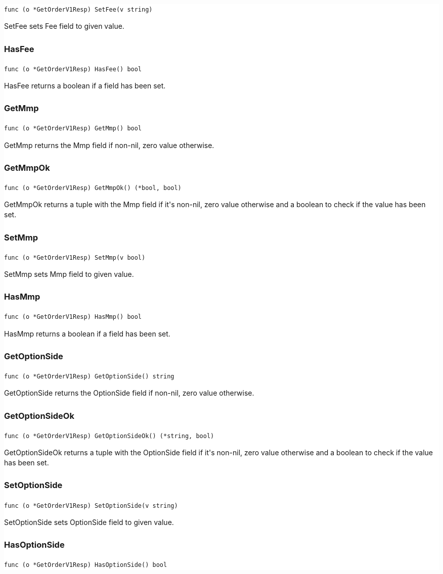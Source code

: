 `func (o *GetOrderV1Resp) SetFee(v string)`

SetFee sets Fee field to given value.

### HasFee

`func (o *GetOrderV1Resp) HasFee() bool`

HasFee returns a boolean if a field has been set.

### GetMmp

`func (o *GetOrderV1Resp) GetMmp() bool`

GetMmp returns the Mmp field if non-nil, zero value otherwise.

### GetMmpOk

`func (o *GetOrderV1Resp) GetMmpOk() (*bool, bool)`

GetMmpOk returns a tuple with the Mmp field if it's non-nil, zero value otherwise
and a boolean to check if the value has been set.

### SetMmp

`func (o *GetOrderV1Resp) SetMmp(v bool)`

SetMmp sets Mmp field to given value.

### HasMmp

`func (o *GetOrderV1Resp) HasMmp() bool`

HasMmp returns a boolean if a field has been set.

### GetOptionSide

`func (o *GetOrderV1Resp) GetOptionSide() string`

GetOptionSide returns the OptionSide field if non-nil, zero value otherwise.

### GetOptionSideOk

`func (o *GetOrderV1Resp) GetOptionSideOk() (*string, bool)`

GetOptionSideOk returns a tuple with the OptionSide field if it's non-nil, zero value otherwise
and a boolean to check if the value has been set.

### SetOptionSide

`func (o *GetOrderV1Resp) SetOptionSide(v string)`

SetOptionSide sets OptionSide field to given value.

### HasOptionSide

`func (o *GetOrderV1Resp) HasOptionSide() bool`
